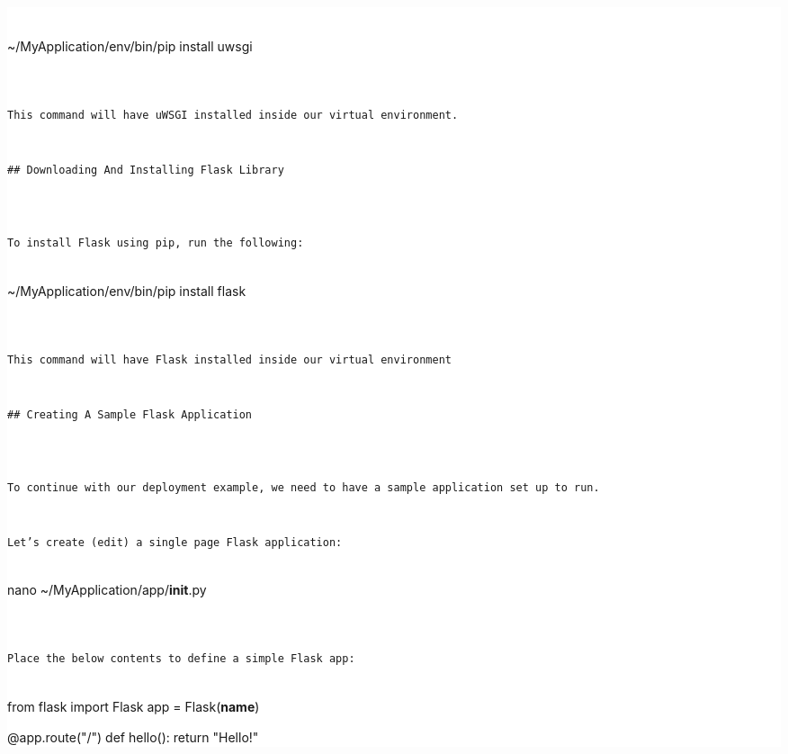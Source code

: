 ```


```
~/MyApplication/env/bin/pip install uwsgi

```


This command will have uWSGI installed inside our virtual environment.


## Downloading And Installing Flask Library



To install Flask using pip, run the following:


```
~/MyApplication/env/bin/pip install flask

```


This command will have Flask installed inside our virtual environment


## Creating A Sample Flask Application



To continue with our deployment example, we need to have a sample application set up to run.


Let’s create (edit) a single page Flask application:


```
nano ~/MyApplication/app/__init__.py

```


Place the below contents to define a simple Flask app:


```
from flask import Flask
app = Flask(__name__)

@app.route("/")
def hello():
    return "Hello!"
